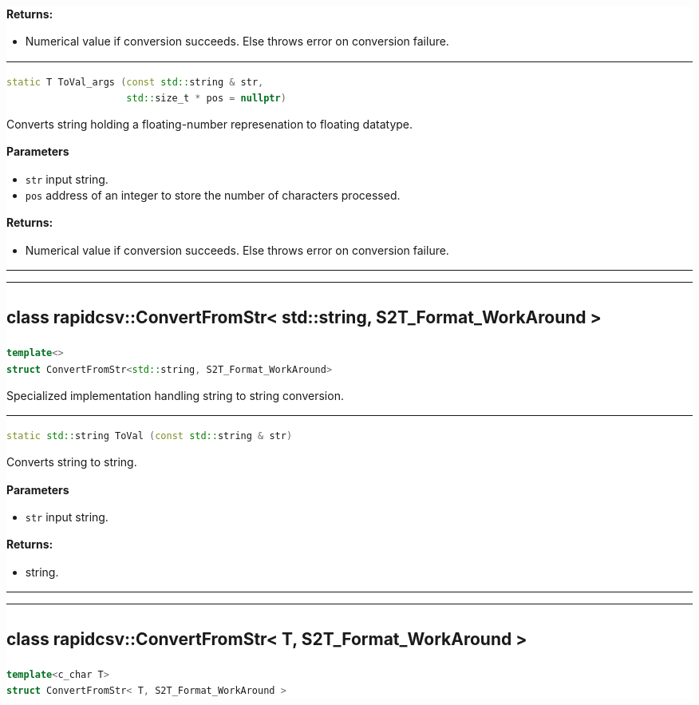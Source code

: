 **Returns:**
- Numerical value if conversion succeeds. Else throws error on conversion failure. 

---

```c++
static T ToVal_args (const std::string & str,
                     std::size_t * pos = nullptr)
```

Converts string holding a floating-number represenation to floating datatype.

**Parameters**
- `str` input string. 
- `pos` address of an integer to store the number of characters processed. 

**Returns:**
- Numerical value if conversion succeeds. Else throws error on conversion failure. 

---
---


## class rapidcsv::ConvertFromStr< std::string, S2T_Format_WorkAround >

```c++
template<>
struct ConvertFromStr<std::string, S2T_Format_WorkAround>
```

Specialized implementation handling string to string conversion.  

---

```c++
static std::string ToVal (const std::string & str)
```
Converts string to string. 

**Parameters**
- `str` input string. 

**Returns:**
- string. 

---
---


## class rapidcsv::ConvertFromStr< T, S2T_Format_WorkAround >

```c++
template<c_char T>
struct ConvertFromStr< T, S2T_Format_WorkAround >
```

